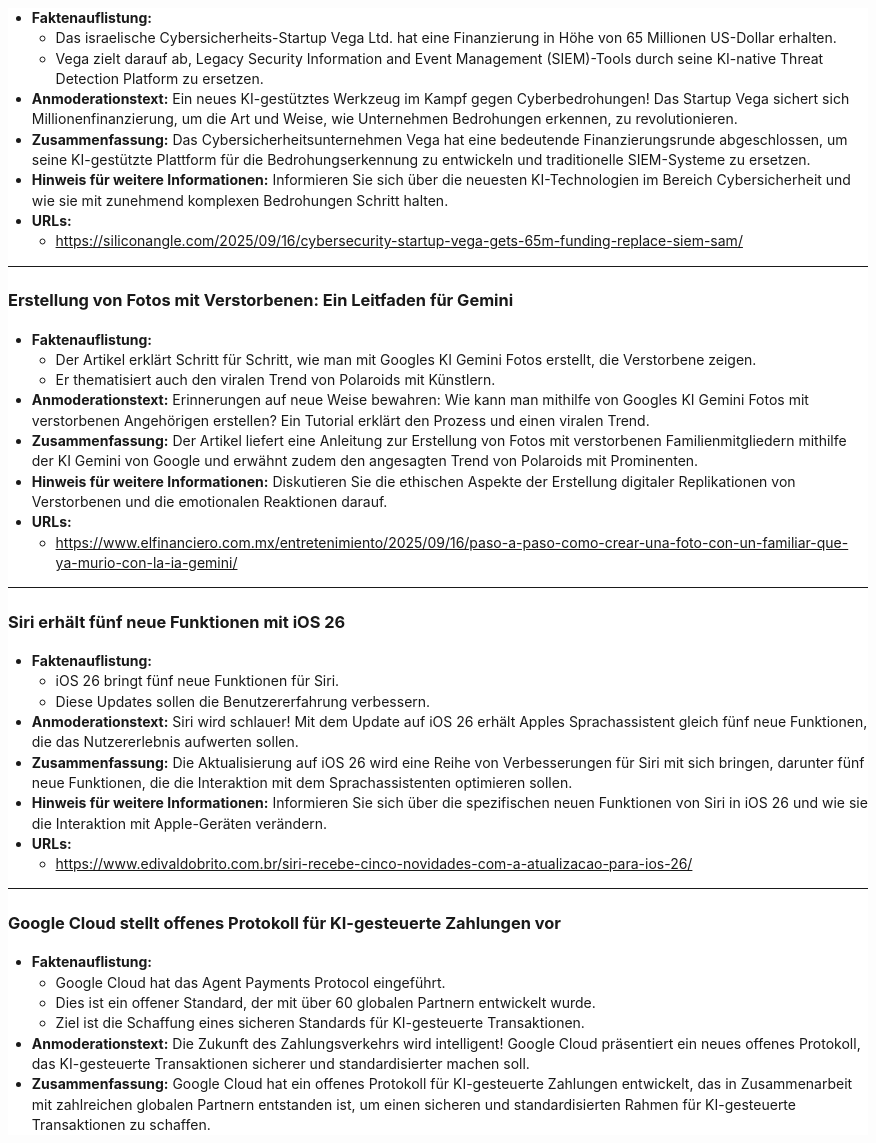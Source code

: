 *   **Faktenauflistung:**
    *   Das israelische Cybersicherheits-Startup Vega Ltd. hat eine Finanzierung in Höhe von 65 Millionen US-Dollar erhalten.
    *   Vega zielt darauf ab, Legacy Security Information and Event Management (SIEM)-Tools durch seine KI-native Threat Detection Platform zu ersetzen.
*   **Anmoderationstext:** Ein neues KI-gestütztes Werkzeug im Kampf gegen Cyberbedrohungen! Das Startup Vega sichert sich Millionenfinanzierung, um die Art und Weise, wie Unternehmen Bedrohungen erkennen, zu revolutionieren.
*   **Zusammenfassung:** Das Cybersicherheitsunternehmen Vega hat eine bedeutende Finanzierungsrunde abgeschlossen, um seine KI-gestützte Plattform für die Bedrohungserkennung zu entwickeln und traditionelle SIEM-Systeme zu ersetzen.
*   **Hinweis für weitere Informationen:** Informieren Sie sich über die neuesten KI-Technologien im Bereich Cybersicherheit und wie sie mit zunehmend komplexen Bedrohungen Schritt halten.
*   **URLs:**
    *   https://siliconangle.com/2025/09/16/cybersecurity-startup-vega-gets-65m-funding-replace-siem-sam/
--------------------------------------------
### Erstellung von Fotos mit Verstorbenen: Ein Leitfaden für Gemini
*   **Faktenauflistung:**
    *   Der Artikel erklärt Schritt für Schritt, wie man mit Googles KI Gemini Fotos erstellt, die Verstorbene zeigen.
    *   Er thematisiert auch den viralen Trend von Polaroids mit Künstlern.
*   **Anmoderationstext:** Erinnerungen auf neue Weise bewahren: Wie kann man mithilfe von Googles KI Gemini Fotos mit verstorbenen Angehörigen erstellen? Ein Tutorial erklärt den Prozess und einen viralen Trend.
*   **Zusammenfassung:** Der Artikel liefert eine Anleitung zur Erstellung von Fotos mit verstorbenen Familienmitgliedern mithilfe der KI Gemini von Google und erwähnt zudem den angesagten Trend von Polaroids mit Prominenten.
*   **Hinweis für weitere Informationen:** Diskutieren Sie die ethischen Aspekte der Erstellung digitaler Replikationen von Verstorbenen und die emotionalen Reaktionen darauf.
*   **URLs:**
    *   https://www.elfinanciero.com.mx/entretenimiento/2025/09/16/paso-a-paso-como-crear-una-foto-con-un-familiar-que-ya-murio-con-la-ia-gemini/
--------------------------------------------
### Siri erhält fünf neue Funktionen mit iOS 26
*   **Faktenauflistung:**
    *   iOS 26 bringt fünf neue Funktionen für Siri.
    *   Diese Updates sollen die Benutzererfahrung verbessern.
*   **Anmoderationstext:** Siri wird schlauer! Mit dem Update auf iOS 26 erhält Apples Sprachassistent gleich fünf neue Funktionen, die das Nutzererlebnis aufwerten sollen.
*   **Zusammenfassung:** Die Aktualisierung auf iOS 26 wird eine Reihe von Verbesserungen für Siri mit sich bringen, darunter fünf neue Funktionen, die die Interaktion mit dem Sprachassistenten optimieren sollen.
*   **Hinweis für weitere Informationen:** Informieren Sie sich über die spezifischen neuen Funktionen von Siri in iOS 26 und wie sie die Interaktion mit Apple-Geräten verändern.
*   **URLs:**
    *   https://www.edivaldobrito.com.br/siri-recebe-cinco-novidades-com-a-atualizacao-para-ios-26/
--------------------------------------------
### Google Cloud stellt offenes Protokoll für KI-gesteuerte Zahlungen vor
*   **Faktenauflistung:**
    *   Google Cloud hat das Agent Payments Protocol eingeführt.
    *   Dies ist ein offener Standard, der mit über 60 globalen Partnern entwickelt wurde.
    *   Ziel ist die Schaffung eines sicheren Standards für KI-gesteuerte Transaktionen.
*   **Anmoderationstext:** Die Zukunft des Zahlungsverkehrs wird intelligent! Google Cloud präsentiert ein neues offenes Protokoll, das KI-gesteuerte Transaktionen sicherer und standardisierter machen soll.
*   **Zusammenfassung:** Google Cloud hat ein offenes Protokoll für KI-gesteuerte Zahlungen entwickelt, das in Zusammenarbeit mit zahlreichen globalen Partnern entstanden ist, um einen sicheren und standardisierten Rahmen für KI-gesteuerte Transaktionen zu schaffen.